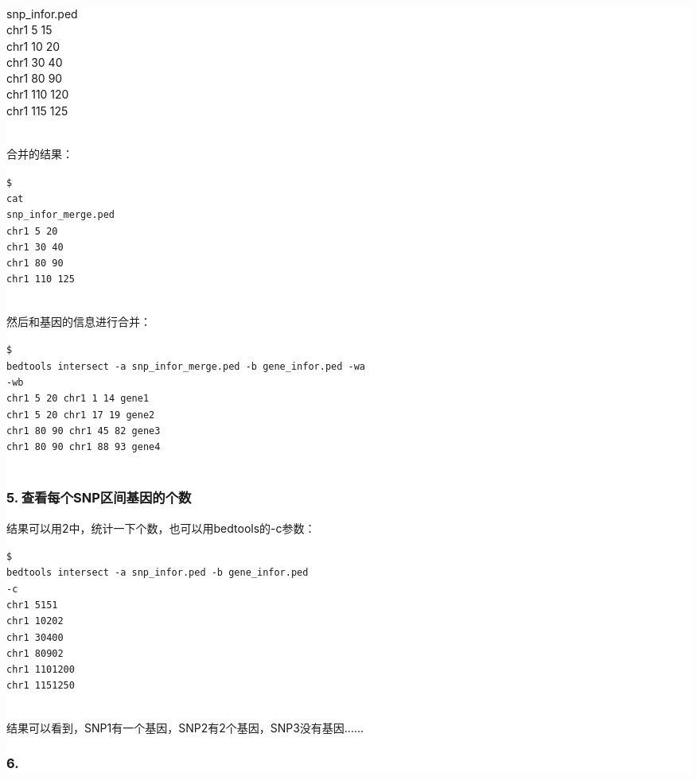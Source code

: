 snp_infor.ped</span><span leaf=""><br></span><span leaf="">chr1 </span><span><span leaf="">5</span></span><span leaf=""> </span><span><span leaf="">15</span></span><span leaf=""><br></span><span leaf="">chr1 </span><span><span leaf="">10</span></span><span leaf=""> </span><span><span leaf="">20</span></span><span leaf=""><br></span><span leaf="">chr1 </span><span><span leaf="">30</span></span><span leaf=""> </span><span><span leaf="">40</span></span><span leaf=""><br></span><span leaf="">chr1 </span><span><span leaf="">80</span></span><span leaf=""> </span><span><span leaf="">90</span></span><span leaf=""><br></span><span leaf="">chr1 </span><span><span leaf="">110</span></span><span leaf=""> </span><span><span leaf="">120</span></span><span leaf=""><br></span><span leaf="">chr1 </span><span><span leaf="">115</span></span><span leaf=""> </span><span><span leaf="">125</span></span><span leaf=""><br></span><span leaf=""><br></span></code></pre><p data-tool="mdnice编辑器"><span leaf="">合并的结果：</span></p><pre data-tool="mdnice编辑器"><span></span><code><span leaf="">$ cat snp_infor_merge.ped</span><span leaf=""><br></span><span leaf="">chr1 </span><span><span leaf="">5</span></span><span leaf=""> </span><span><span leaf="">20</span></span><span leaf=""><br></span><span leaf="">chr1 </span><span><span leaf="">30</span></span><span leaf=""> </span><span><span leaf="">40</span></span><span leaf=""><br></span><span leaf="">chr1 </span><span><span leaf="">80</span></span><span leaf=""> </span><span><span leaf="">90</span></span><span leaf=""><br></span><span leaf="">chr1 </span><span><span leaf="">110</span></span><span leaf=""> </span><span><span leaf="">125</span></span><span leaf=""><br></span><span leaf=""><br></span></code></pre><p data-tool="mdnice编辑器"><span leaf="">然后和基因的信息进行合并：</span></p><pre data-tool="mdnice编辑器"><span></span><code><span leaf="">$ bedtools intersect -a snp_infor_merge.ped -b gene_infor.ped -wa -wb</span><span leaf=""><br></span><span leaf="">chr1 </span><span><span leaf="">5</span></span><span leaf=""> </span><span><span leaf="">20</span></span><span leaf=""> chr1 </span><span><span leaf="">1</span></span><span leaf=""> </span><span><span leaf="">14</span></span><span leaf=""> gene1</span><span leaf=""><br></span><span leaf="">chr1 </span><span><span leaf="">5</span></span><span leaf=""> </span><span><span leaf="">20</span></span><span leaf=""> chr1 </span><span><span leaf="">17</span></span><span leaf=""> </span><span><span leaf="">19</span></span><span leaf=""> gene2</span><span leaf=""><br></span><span leaf="">chr1 </span><span><span leaf="">80</span></span><span leaf=""> </span><span><span leaf="">90</span></span><span leaf=""> chr1 </span><span><span leaf="">45</span></span><span leaf=""> </span><span><span leaf="">82</span></span><span leaf=""> gene3</span><span leaf=""><br></span><span leaf="">chr1 </span><span><span leaf="">80</span></span><span leaf=""> </span><span><span leaf="">90</span></span><span leaf=""> chr1 </span><span><span leaf="">88</span></span><span leaf=""> </span><span><span leaf="">93</span></span><span leaf=""> gene4</span><span leaf=""><br></span><span leaf=""><br></span></code></pre><h3 data-tool="mdnice编辑器"><span></span><span><span></span><span leaf="">5. 查看每个SNP区间基因的个数</span></span><span></span></h3><p data-tool="mdnice编辑器"><span leaf="">结果可以用2中，统计一下个数，也可以用bedtools的-c参数：</span></p><pre data-tool="mdnice编辑器"><span></span><code><span leaf="">$ bedtools intersect -a snp_infor.ped -b gene_infor.ped -c</span><span leaf=""><br></span><span leaf="">chr1 </span><span><span leaf="">5</span></span><span><span leaf="">15</span></span><span><span leaf="">1</span></span><span leaf=""><br></span><span leaf="">chr1 </span><span><span leaf="">10</span></span><span><span leaf="">20</span></span><span><span leaf="">2</span></span><span leaf=""><br></span><span leaf="">chr1 </span><span><span leaf="">30</span></span><span><span leaf="">40</span></span><span><span leaf="">0</span></span><span leaf=""><br></span><span leaf="">chr1 </span><span><span leaf="">80</span></span><span><span leaf="">90</span></span><span><span leaf="">2</span></span><span leaf=""><br></span><span leaf="">chr1 </span><span><span leaf="">110</span></span><span><span leaf="">120</span></span><span><span leaf="">0</span></span><span leaf=""><br></span><span leaf="">chr1 </span><span><span leaf="">115</span></span><span><span leaf="">125</span></span><span><span leaf="">0</span></span><span leaf=""><br></span><span leaf=""><br></span></code></pre><p data-tool="mdnice编辑器"><span leaf="">结果可以看到，SNP1有一个基因，SNP2有2个基因，SNP3没有基因……</span></p><h3 data-tool="mdnice编辑器"><span></span><span><span></span><span leaf="">6.